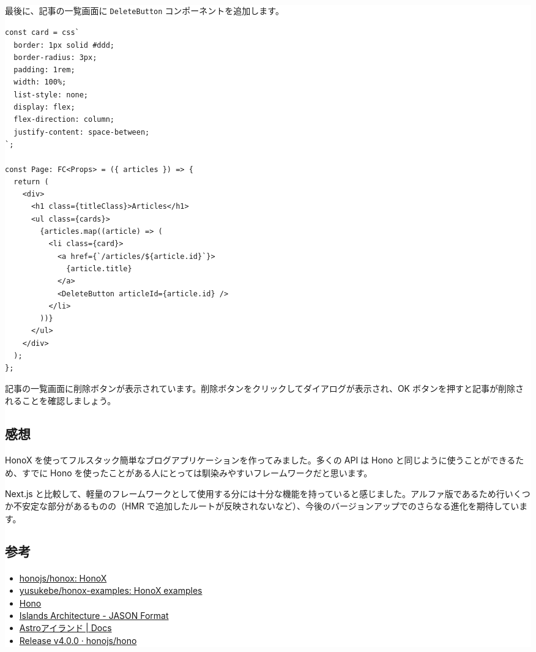 最後に、記事の一覧画面に `DeleteButton` コンポーネントを追加します。

```tsx:app/routes/articles/index.tsx {7-9, 22}
const card = css`
  border: 1px solid #ddd;
  border-radius: 3px;
  padding: 1rem;
  width: 100%;
  list-style: none;
  display: flex;
  flex-direction: column;
  justify-content: space-between;
`;

const Page: FC<Props> = ({ articles }) => {
  return (
    <div>
      <h1 class={titleClass}>Articles</h1>
      <ul class={cards}>
        {articles.map((article) => (
          <li class={card}>
            <a href={`/articles/${article.id}`}>
              {article.title}
            </a>
            <DeleteButton articleId={article.id} />
          </li>
        ))}
      </ul>
    </div>
  );
};
```

記事の一覧画面に削除ボタンが表示されています。削除ボタンをクリックしてダイアログが表示され、OK ボタンを押すと記事が削除されることを確認しましょう。

<video src="https://videos.ctfassets.net/in6v9lxmm5c8/2rUU2f8ETn59t9LEUVwBmv/f1055e2de784d3e18403d722a4f58aca/_____2024-02-11_20.58.09.mov" controls></video>

## 感想

HonoX を使ってフルスタック簡単なブログアプリケーションを作ってみました。多くの API は Hono と同じように使うことができるため、すでに Hono を使ったことがある人にとっては馴染みやすいフレームワークだと思います。

Next.js と比較して、軽量のフレームワークとして使用する分には十分な機能を持っていると感じました。アルファ版であるため行いくつか不安定な部分があるものの（HMR で追加したルートが反映されないなど）、今後のバージョンアップでのさらなる進化を期待しています。

## 参考

- [honojs/honox: HonoX](https://github.com/honojs/honox?tab=readme-ov-file)
- [yusukebe/honox-examples: HonoX examples](https://github.com/yusukebe/honox-examples)
- [Hono](https://hono.dev/)
- [Islands Architecture - JASON Format](https://jasonformat.com/islands-architecture/)
- [Astroアイランド | Docs](https://docs.astro.build/ja/concepts/islands/)
- [Release v4.0.0 · honojs/hono](https://github.com/honojs/hono/releases/tag/v4.0.0)
